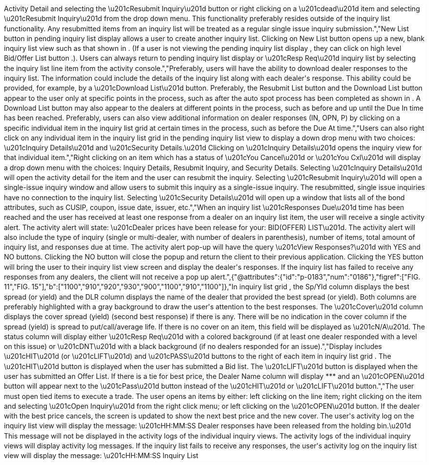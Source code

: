 Activity Detail and selecting the \u201cResubmit Inquiry\u201d button or right clicking on a \u201cdead\u201d item and selecting \u201cResubmit Inquiry\u201d from the drop down menu. This functionality preferably resides outside of the inquiry list functionality. Any resubmitted items from an inquiry list will be treated as a regular single issue inquiry submission.","New List button  in pending inquiry list display  allows a user to create another inquiry list. Clicking on New List button  opens up a new, blank inquiry list view such as that shown in . (If a user is not viewing the pending inquiry list display , they can click on high level Bid\/Offer List button .). Users can always return to pending inquiry list display  or \u201cResp Req\u201d inquiry list by selecting the inquiry list line item from the activity console.","Preferably, users will have the ability to download dealer responses to the inquiry list. The information could include the details of the inquiry list along with each dealer's response. This ability could be provided, for example, by a \u201cDownload List\u201d button. Preferably, the Resubmit List button  and the Download List button  appear to the user only at specific points in the process, such as after the auto spot process has been completed as shown in . A Download List button  may also appear to the dealers at different points in the process, such as before and up until the Due In time has been reached. Preferably, users can also view additional information on dealer responses (IN, OPN, P) by clicking on a specific individual item in the inquiry list grid  at certain times in the process, such as before the Due At time.","Users can also right click on any individual item in the inquiry list grid  in the pending inquiry list view  to display a down drop menu with two choices: \u201cInquiry Details\u201d and \u201cSecurity Details.\u201d Clicking on \u201cInquiry Details\u201d opens the inquiry view for that individual item.","Right clicking on an item which has a status of \u201cYou Cancel\u201d or \u201cYou Cxl\u201d will display a drop down menu with the choices: Inquiry Details, Resubmit Inquiry, and Security Details. Selecting \u201cInquiry Details\u201d will open the activity detail for the item and the user can resubmit the inquiry. Selecting \u201cResubmit Inquiry\u201d will open a single-issue inquiry window and allow users to submit this inquiry as a single-issue inquiry. The resubmitted, single issue inquiries have no connection to the inquiry list. Selecting \u201cSecurity Details\u201d will open up a window that lists all of the bond attributes, such as CUSIP, coupon, issue date, issuer, etc.","When an inquiry list \u201cResponses Due\u201d time has been reached and the user has received at least one response from a dealer on an inquiry list item, the user will receive a single activity alert. The activity alert will state: \u201cDealer prices have been release for your: BID(OFFER) LIST\u201d. The activity alert will also include the type of inquiry (single or multi-dealer, with number of dealers in parenthesis), number of items, total amount of inquiry list, and responses due at time. The activity alert pop-up will have the query \u201cView Responses?\u201d with YES and NO buttons. Clicking the NO button will close the popup and return the client to their previous application. Clicking the YES button will bring the user to their inquiry list view screen and display the dealer's responses. If the inquiry list has failed to receive any responses from any dealers, the client will not receive a pop up alert.",{"@attributes":{"id":"p-0183","num":"0186"},"figref":["FIG. 11","FIG. 15"],"b":["1100","910","920","930","900","1100","910","1100"]},"In inquiry list grid , the Sp\/Yld column  displays the best spread (or yield) and the DLR column  displays the name of the dealer that provided the best spread (or yield). Both columns are preferably highlighted with a gray background to draw the user's attention to the best responses. The \u201cCover\u201d column displays the cover spread (yield) (second best response) if there is any. There will be no indication in the cover column if the spread (yield) is spread to put\/call\/average life. If there is no cover on an item, this field will be displayed as \u201cN\/A\u201d. The status column will display either \u201cResp Req\u201d with a colored background (if at least one dealer responded with a level on this issue) or \u201cDNT\u201d with a black background (if no dealers responded for an issue).","Display  includes \u201cHIT\u201d (or \u201cLIFT\u201d) and \u201cPASS\u201d buttons to the right of each item in inquiry list grid . The \u201cHIT\u201d button is displayed when the user has submitted a Bid list. The \u201cLIFT\u201d button is displayed when the user has submitted an Offer List. If there is a tie for best price, the Dealer Name column will display *** and an \u201cOPEN\u201d button will appear next to the \u201cPass\u201d button instead of the \u201cHIT\u201d or \u201cLIFT\u201d button.","The user must open tied items to execute a trade. The user opens an items by either: left clicking on the line item; right clicking on the item and selecting \u201cOpen Inquiry\u201d from the right click menu; or left clicking on the \u201cOPEN\u201d button. If the dealer with the best price cancels, the screen is updated to show the next best price and the new cover. The user's activity log on the inquiry list view will display the message: \u201cHH:MM:SS Dealer responses have been released from the holding bin.\u201d This message will not be displayed in the activity logs of the individual inquiry views. The activity logs of the individual inquiry views will display activity log messages. If the inquiry list fails to receive any responses, the user's activity log on the inquiry list view will display the message: \u201cHH:MM:SS Inquiry List